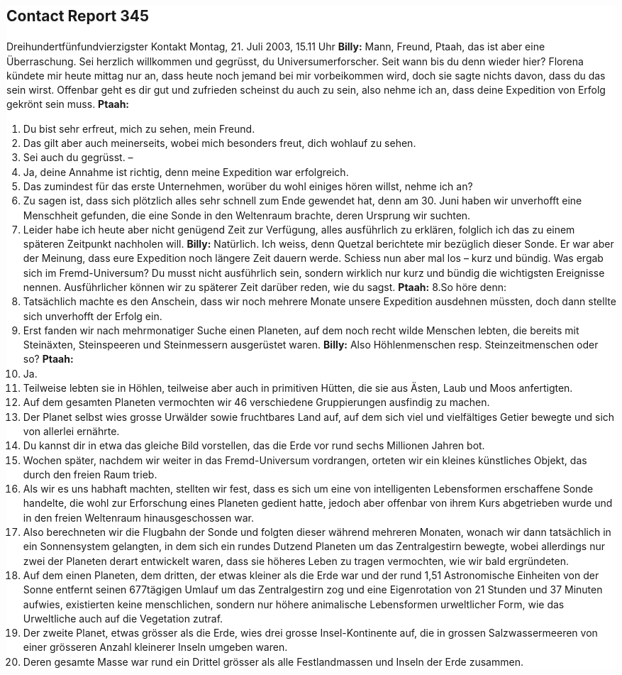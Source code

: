 ## Contact Report 345
Dreihundertfünfundvierzigster Kontakt
Montag, 21. Juli 2003, 15.11 Uhr
**Billy:**
Mann, Freund, Ptaah, das ist aber eine Überraschung. Sei herzlich willkommen und gegrüsst, du Universumerforscher. Seit wann bis du denn wieder hier? Florena kündete mir heute mittag nur an, dass heute noch jemand bei mir vorbeikommen wird, doch sie sagte nichts davon, dass du das sein wirst. Offenbar geht es dir gut und zufrieden scheinst du auch zu sein, also nehme ich an, dass deine Expedition von Erfolg gekrönt sein muss.
**Ptaah:**
1. Du bist sehr erfreut, mich zu sehen, mein Freund.
2. Das gilt aber auch meinerseits, wobei mich besonders freut, dich wohlauf zu sehen.
3. Sei auch du gegrüsst. –
4. Ja, deine Annahme ist richtig, denn meine Expedition war erfolgreich.
5. Das zumindest für das erste Unternehmen, worüber du wohl einiges hören willst, nehme ich an?
6. Zu sagen ist, dass sich plötzlich alles sehr schnell zum Ende gewendet hat, denn am 30. Juni haben wir unverhofft eine Menschheit gefunden, die eine Sonde in den Weltenraum brachte, deren Ursprung wir suchten.
7. Leider habe ich heute aber nicht genügend Zeit zur Verfügung, alles ausführlich zu erklären, folglich ich das zu einem späteren Zeitpunkt nachholen will.
**Billy:**
Natürlich. Ich weiss, denn Quetzal berichtete mir bezüglich dieser Sonde. Er war aber der Meinung, dass eure Expedition noch längere Zeit dauern werde. Schiess nun aber mal los – kurz und bündig. Was ergab sich im Fremd-Universum? Du musst nicht ausführlich sein, sondern wirklich nur kurz und bündig die wichtigsten Ereignisse nennen. Ausführlicher können wir zu späterer Zeit darüber reden, wie du sagst.
**Ptaah:**
8.So höre denn:
9. Tatsächlich machte es den Anschein, dass wir noch mehrere Monate unsere Expedition ausdehnen müssten, doch dann stellte sich unverhofft der Erfolg ein.
10. Erst fanden wir nach mehrmonatiger Suche einen Planeten, auf dem noch recht wilde Menschen lebten, die bereits mit Steinäxten, Steinspeeren und Steinmessern ausgerüstet waren.
**Billy:**
Also Höhlenmenschen resp. Steinzeitmenschen oder so?
**Ptaah:**
11. Ja.
12. Teilweise lebten sie in Höhlen, teilweise aber auch in primitiven Hütten, die sie aus Ästen, Laub und Moos anfertigten.
13. Auf dem gesamten Planeten vermochten wir 46 verschiedene Gruppierungen ausfindig zu machen.
14. Der Planet selbst wies grosse Urwälder sowie fruchtbares Land auf, auf dem sich viel und vielfältiges Getier bewegte und sich von allerlei ernährte.
15. Du kannst dir in etwa das gleiche Bild vorstellen, das die Erde vor rund sechs Millionen Jahren bot.
16. Wochen später, nachdem wir weiter in das Fremd-Universum vordrangen, orteten wir ein kleines künstliches Objekt, das durch den freien Raum trieb.
17. Als wir es uns habhaft machten, stellten wir fest, dass es sich um eine von intelligenten Lebensformen erschaffene Sonde handelte, die wohl zur Erforschung eines Planeten gedient hatte, jedoch aber offenbar von ihrem Kurs abgetrieben wurde und in den freien Weltenraum hinausgeschossen war.
18. Also berechneten wir die Flugbahn der Sonde und folgten dieser während mehreren Monaten, wonach wir dann tatsächlich in ein Sonnensystem gelangten, in dem sich ein rundes Dutzend Planeten um das Zentralgestirn bewegte, wobei allerdings nur zwei der Planeten derart entwickelt waren, dass sie höheres Leben zu tragen vermochten, wie wir bald ergründeten.
19. Auf dem einen Planeten, dem dritten, der etwas kleiner als die Erde war und der rund 1,51 Astronomische Einheiten von der Sonne entfernt seinen 677tägigen Umlauf um das Zentralgestirn zog und eine Eigenrotation von 21 Stunden und 37 Minuten aufwies, existierten keine menschlichen, sondern nur höhere animalische Lebensformen urweltlicher Form, wie das Urweltliche auch auf die Vegetation zutraf.
20. Der zweite Planet, etwas grösser als die Erde, wies drei grosse Insel-Kontinente auf, die in grossen Salzwassermeeren von einer grösseren Anzahl kleinerer Inseln umgeben waren.
21. Deren gesamte Masse war rund ein Drittel grösser als alle Festlandmassen und Inseln der Erde zusammen.